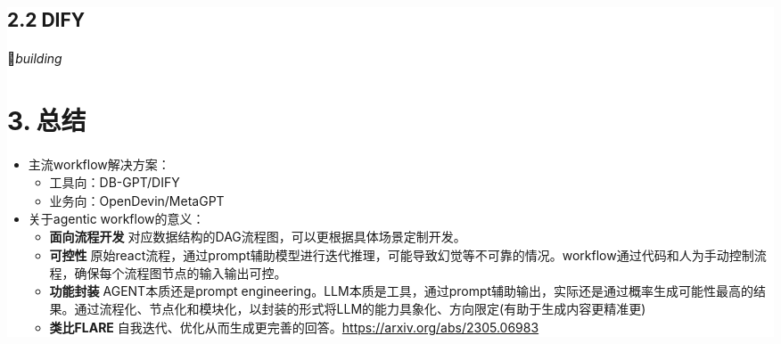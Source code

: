 ## **2.2 DIFY**
:construction:*building*


# **3. 总结**
* 主流workflow解决方案：
  * 工具向：DB-GPT/DIFY
  * 业务向：OpenDevin/MetaGPT
* 关于agentic workflow的意义：
  * **面向流程开发** 对应数据结构的DAG流程图，可以更根据具体场景定制开发。
  * **可控性** 原始react流程，通过prompt辅助模型进行迭代推理，可能导致幻觉等不可靠的情况。workflow通过代码和人为手动控制流程，确保每个流程图节点的输入输出可控。
  * **功能封装** AGENT本质还是prompt engineering。LLM本质是工具，通过prompt辅助输出，实际还是通过概率生成可能性最高的结果。通过流程化、节点化和模块化，以封装的形式将LLM的能力具象化、方向限定(有助于生成内容更精准更)
  * **类比FLARE** 自我迭代、优化从而生成更完善的回答。https://arxiv.org/abs/2305.06983